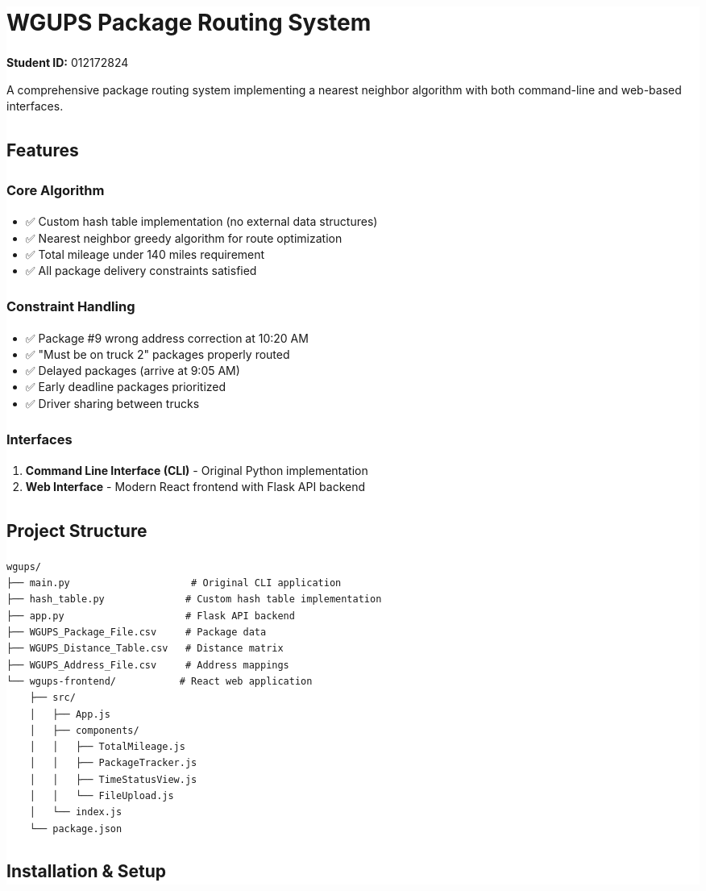 # WGUPS Package Routing System

**Student ID:** 012172824

A comprehensive package routing system implementing a nearest neighbor algorithm with both command-line and web-based interfaces.

## Features

### Core Algorithm
- ✅ Custom hash table implementation (no external data structures)
- ✅ Nearest neighbor greedy algorithm for route optimization
- ✅ Total mileage under 140 miles requirement
- ✅ All package delivery constraints satisfied

### Constraint Handling
- ✅ Package #9 wrong address correction at 10:20 AM
- ✅ "Must be on truck 2" packages properly routed
- ✅ Delayed packages (arrive at 9:05 AM)
- ✅ Early deadline packages prioritized
- ✅ Driver sharing between trucks

### Interfaces
1. **Command Line Interface (CLI)** - Original Python implementation
2. **Web Interface** - Modern React frontend with Flask API backend

## Project Structure

```
wgups/
├── main.py                     # Original CLI application
├── hash_table.py              # Custom hash table implementation
├── app.py                     # Flask API backend
├── WGUPS_Package_File.csv     # Package data
├── WGUPS_Distance_Table.csv   # Distance matrix
├── WGUPS_Address_File.csv     # Address mappings
└── wgups-frontend/           # React web application
    ├── src/
    │   ├── App.js
    │   ├── components/
    │   │   ├── TotalMileage.js
    │   │   ├── PackageTracker.js
    │   │   ├── TimeStatusView.js
    │   │   └── FileUpload.js
    │   └── index.js
    └── package.json
```

## Installation & Setup
